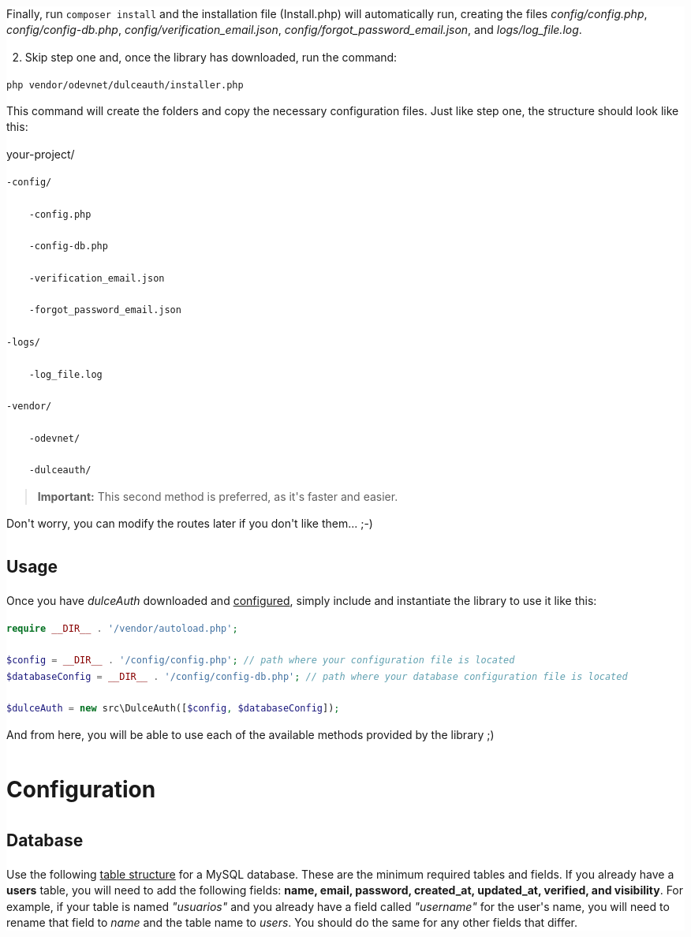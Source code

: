 Finally, run `composer install` and the installation file (Install.php) will automatically run, creating the files *config/config.php*, *config/config-db.php*, *config/verification_email.json*, *config/forgot_password_email.json*, and *logs/log_file.log*.

2. Skip step one and, once the library has downloaded, run the command:

`php vendor/odevnet/dulceauth/installer.php`

This command will create the folders and copy the necessary configuration files.
Just like step one, the structure should look like this:

your-project/

    -config/

        -config.php

        -config-db.php

        -verification_email.json

        -forgot_password_email.json

    -logs/

        -log_file.log

    -vendor/

        -odevnet/

        -dulceauth/

> **Important:** This second method is preferred, as it's faster and easier.

Don't worry, you can modify the routes later if you don't like them... ;-)

## Usage
Once you have *dulceAuth* downloaded and [configured](#configuration), simply include and instantiate the library to use it like this:
```php
require __DIR__ . '/vendor/autoload.php';

$config = __DIR__ . '/config/config.php'; // path where your configuration file is located
$databaseConfig = __DIR__ . '/config/config-db.php'; // path where your database configuration file is located

$dulceAuth = new src\DulceAuth([$config, $databaseConfig]);
```
And from here, you will be able to use each of the available methods provided by the library ;)

# Configuration

## Database
Use the following [table structure](db_tables.sql "Required Tables") for a MySQL database.
These are the minimum required tables and fields. If you already have a **users** table,
you will need to add the following fields: **name, email, password, created_at, updated_at, verified, and visibility**.
For example, if your table is named *"usuarios"* and you already have a field called *"username"* for
the user's name, you will need to rename that field to *name* and the table name to *users*. You should do the same for any other fields that differ.
